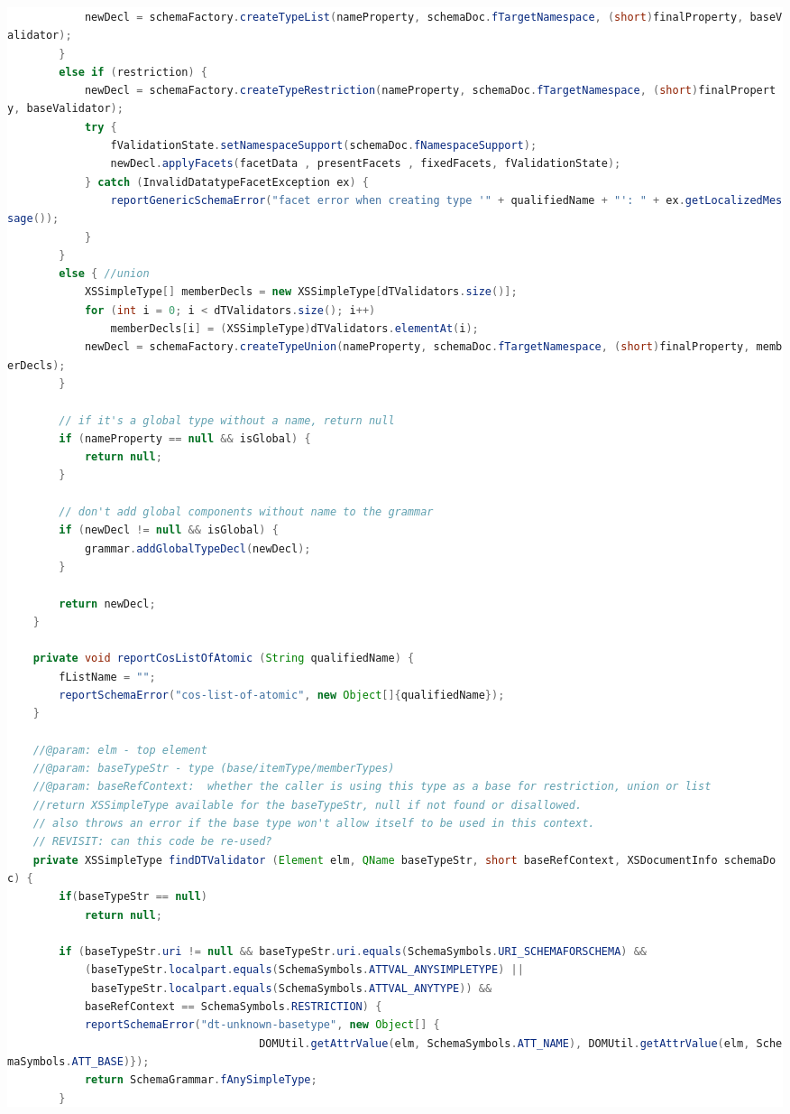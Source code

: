 ```java
            newDecl = schemaFactory.createTypeList(nameProperty, schemaDoc.fTargetNamespace, (short)finalProperty, baseValidator);
        }
        else if (restriction) {
            newDecl = schemaFactory.createTypeRestriction(nameProperty, schemaDoc.fTargetNamespace, (short)finalProperty, baseValidator);
            try {
                fValidationState.setNamespaceSupport(schemaDoc.fNamespaceSupport);
                newDecl.applyFacets(facetData , presentFacets , fixedFacets, fValidationState);
            } catch (InvalidDatatypeFacetException ex) {
                reportGenericSchemaError("facet error when creating type '" + qualifiedName + "': " + ex.getLocalizedMessage());
            }
        }
        else { //union
            XSSimpleType[] memberDecls = new XSSimpleType[dTValidators.size()];
            for (int i = 0; i < dTValidators.size(); i++)
                memberDecls[i] = (XSSimpleType)dTValidators.elementAt(i);
            newDecl = schemaFactory.createTypeUnion(nameProperty, schemaDoc.fTargetNamespace, (short)finalProperty, memberDecls);
        }

        // if it's a global type without a name, return null
        if (nameProperty == null && isGlobal) {
            return null;
        }

        // don't add global components without name to the grammar
        if (newDecl != null && isGlobal) {
            grammar.addGlobalTypeDecl(newDecl);
        }

        return newDecl;
    }

    private void reportCosListOfAtomic (String qualifiedName) {
        fListName = "";
        reportSchemaError("cos-list-of-atomic", new Object[]{qualifiedName});
    }

    //@param: elm - top element
    //@param: baseTypeStr - type (base/itemType/memberTypes)
    //@param: baseRefContext:  whether the caller is using this type as a base for restriction, union or list
    //return XSSimpleType available for the baseTypeStr, null if not found or disallowed.
    // also throws an error if the base type won't allow itself to be used in this context.
    // REVISIT: can this code be re-used?
    private XSSimpleType findDTValidator (Element elm, QName baseTypeStr, short baseRefContext, XSDocumentInfo schemaDoc) {
        if(baseTypeStr == null)
            return null;

        if (baseTypeStr.uri != null && baseTypeStr.uri.equals(SchemaSymbols.URI_SCHEMAFORSCHEMA) &&
            (baseTypeStr.localpart.equals(SchemaSymbols.ATTVAL_ANYSIMPLETYPE) ||
             baseTypeStr.localpart.equals(SchemaSymbols.ATTVAL_ANYTYPE)) &&
            baseRefContext == SchemaSymbols.RESTRICTION) {
            reportSchemaError("dt-unknown-basetype", new Object[] {
                                       DOMUtil.getAttrValue(elm, SchemaSymbols.ATT_NAME), DOMUtil.getAttrValue(elm, SchemaSymbols.ATT_BASE)});
            return SchemaGrammar.fAnySimpleType;
        }

```
